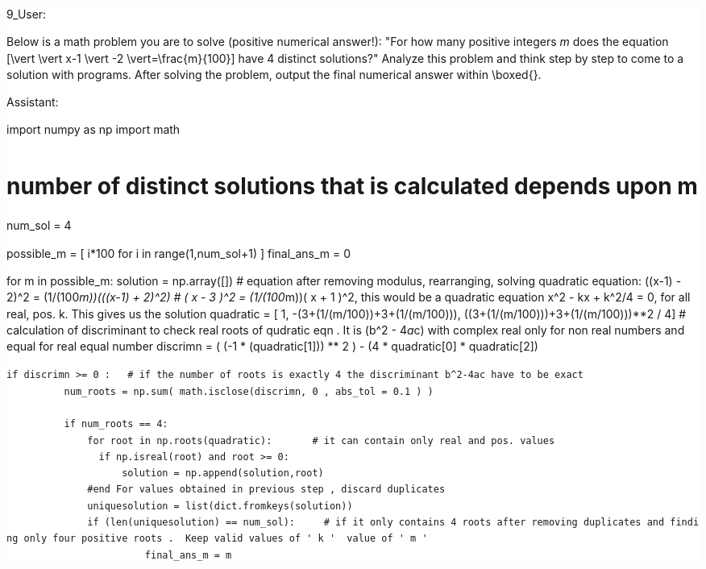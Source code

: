 9_User:


Below is a math problem you are to solve (positive numerical answer!):
"For how many positive integers $m$ does the equation \[\vert \vert x-1 \vert -2 \vert=\frac{m}{100}\] have $4$ distinct solutions?"
Analyze this problem and think step by step to come to a solution with programs. After solving the problem, output the final numerical answer within \boxed{}.

Assistant:


import numpy as np
import math

# number of distinct solutions that is calculated depends upon m
num_sol = 4

possible_m = [ i*100 for i in range(1,num_sol+1) ]
final_ans_m = 0
  
for m in possible_m:
    solution = np.array([])
    # equation after removing modulus, rearranging, solving quadratic equation:  ((x-1) - 2)^2 = (1/(100*m))(((x-1) + 2)^2)
    # ( x - 3 )^2 = (1/(100*m))( x + 1 )^2, this would be a quadratic equation x^2 - kx + k^2/4 = 0, for all real, pos. k. This gives us the solution
    quadratic = [ 1, -(3+(1/(m/100))+3+(1/(m/100))), ((3+(1/(m/100)))+3+(1/(m/100)))**2 / 4]
    # calculation of discriminant to check real roots of qudratic eqn . It is (b^2 - 4*a*c) with complex real only for non real numbers and equal for real equal number
    discrimn =  ( (-1 * (quadratic[1])) ** 2 ) - (4 * quadratic[0] * quadratic[2])
    
    if discrimn >= 0 :   # if the number of roots is exactly 4 the discriminant b^2-4ac have to be exact
              num_roots = np.sum( math.isclose(discrimn, 0 , abs_tol = 0.1 ) )
            
              if num_roots == 4:
                  for root in np.roots(quadratic):       # it can contain only real and pos. values
                    if np.isreal(root) and root >= 0:
                        solution = np.append(solution,root)
                  #end For values obtained in previous step , discard duplicates
                  uniquesolution = list(dict.fromkeys(solution)) 
                  if (len(uniquesolution) == num_sol):     # if it only contains 4 roots after removing duplicates and finding only four positive roots .  Keep valid values of ' k '  value of ' m '
                            final_ans_m = m
                         
                         